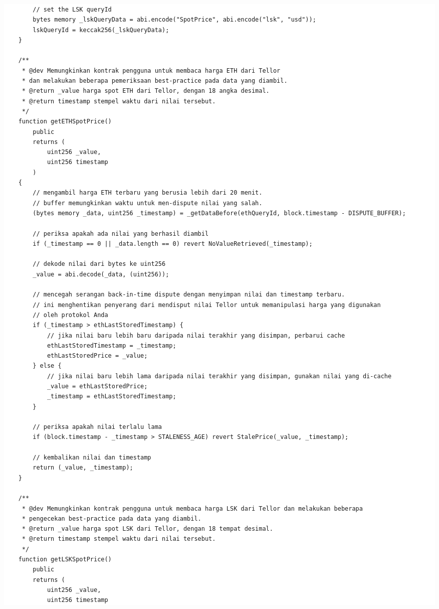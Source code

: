 ```solidity
        // set the LSK queryId
        bytes memory _lskQueryData = abi.encode("SpotPrice", abi.encode("lsk", "usd"));
        lskQueryId = keccak256(_lskQueryData);
    }

    /**
     * @dev Memungkinkan kontrak pengguna untuk membaca harga ETH dari Tellor
     * dan melakukan beberapa pemeriksaan best-practice pada data yang diambil.
     * @return _value harga spot ETH dari Tellor, dengan 18 angka desimal.
     * @return timestamp stempel waktu dari nilai tersebut.
     */
    function getETHSpotPrice()
        public
        returns (
            uint256 _value,
            uint256 timestamp
        )
    {
        // mengambil harga ETH terbaru yang berusia lebih dari 20 menit.
        // buffer memungkinkan waktu untuk men-dispute nilai yang salah.
        (bytes memory _data, uint256 _timestamp) = _getDataBefore(ethQueryId, block.timestamp - DISPUTE_BUFFER);

        // periksa apakah ada nilai yang berhasil diambil
        if (_timestamp == 0 || _data.length == 0) revert NoValueRetrieved(_timestamp);

        // dekode nilai dari bytes ke uint256
        _value = abi.decode(_data, (uint256));

        // mencegah serangan back-in-time dispute dengan menyimpan nilai dan timestamp terbaru.
        // ini menghentikan penyerang dari mendisput nilai Tellor untuk memanipulasi harga yang digunakan
        // oleh protokol Anda
        if (_timestamp > ethLastStoredTimestamp) {
            // jika nilai baru lebih baru daripada nilai terakhir yang disimpan, perbarui cache
            ethLastStoredTimestamp = _timestamp;
            ethLastStoredPrice = _value;
        } else {
            // jika nilai baru lebih lama daripada nilai terakhir yang disimpan, gunakan nilai yang di-cache
            _value = ethLastStoredPrice;
            _timestamp = ethLastStoredTimestamp;
        }

        // periksa apakah nilai terlalu lama
        if (block.timestamp - _timestamp > STALENESS_AGE) revert StalePrice(_value, _timestamp);

        // kembalikan nilai dan timestamp
        return (_value, _timestamp);
    }

    /**
     * @dev Memungkinkan kontrak pengguna untuk membaca harga LSK dari Tellor dan melakukan beberapa
     * pengecekan best-practice pada data yang diambil.
     * @return _value harga spot LSK dari Tellor, dengan 18 tempat desimal.
     * @return timestamp stempel waktu dari nilai tersebut.
     */
    function getLSKSpotPrice()
        public
        returns (
            uint256 _value,
            uint256 timestamp
```